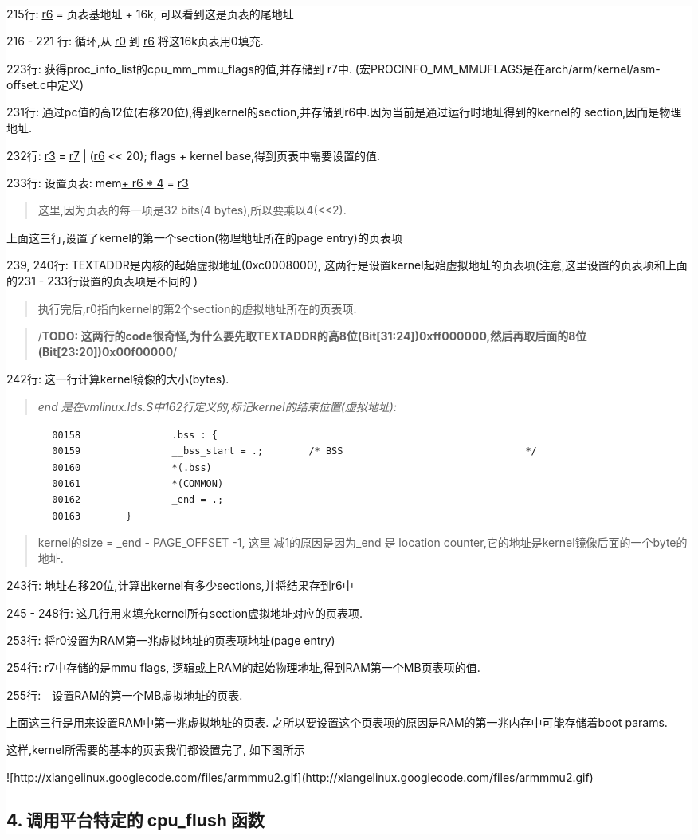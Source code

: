 215行: [r6](https://code.google.com/p/xiangelinux/source/detail?r=6)  = 页表基地址 + 16k, 可以看到这是页表的尾地址

216 - 221 行: 循环,从 [r0](https://code.google.com/p/xiangelinux/source/detail?r=0) 到 [r6](https://code.google.com/p/xiangelinux/source/detail?r=6) 将这16k页表用0填充.

223行: 获得proc\_info\_list的cpu\_mm\_mmu\_flags的值,并存储到 r7中. (宏PROCINFO\_MM\_MMUFLAGS是在arch/arm/kernel/asm-offset.c中定义)


231行: 通过pc值的高12位(右移20位),得到kernel的section,并存储到r6中.因为当前是通过运行时地址得到的kernel的 section,因而是物理地址.

232行: [r3](https://code.google.com/p/xiangelinux/source/detail?r=3) = [r7](https://code.google.com/p/xiangelinux/source/detail?r=7) | ([r6](https://code.google.com/p/xiangelinux/source/detail?r=6) << 20); flags + kernel base,得到页表中需要设置的值.

233行: 设置页表: mem[+ r6 \* 4](r4.md) = [r3](https://code.google.com/p/xiangelinux/source/detail?r=3)
> 这里,因为页表的每一项是32 bits(4 bytes),所以要乘以4(<<2).

上面这三行,设置了kernel的第一个section(物理地址所在的page entry)的页表项

239, 240行: TEXTADDR是内核的起始虚拟地址(0xc0008000), 这两行是设置kernel起始虚拟地址的页表项(注意,这里设置的页表项和上面的231 - 233行设置的页表项是不同的 )
> 执行完后,r0指向kernel的第2个section的虚拟地址所在的页表项.


> /**TODO: 这两行的code很奇怪,为什么要先取TEXTADDR的高8位(Bit[31:24])0xff000000,然后再取后面的8位 (Bit[23:20])0x00f00000**/


242行: 这一行计算kernel镜像的大小(bytes).
> _end 是在vmlinux.lds.S中162行定义的,标记kernel的结束位置(虚拟地址):_

```
        00158                .bss : {
        00159                __bss_start = .;        /* BSS                                */
        00160                *(.bss)
        00161                *(COMMON)
        00162                _end = .;
        00163        }
```

> kernel的size =  _end - PAGE\_OFFSET -1, 这里 减1的原因是因为_end 是 location counter,它的地址是kernel镜像后面的一个byte的地址.

243行: 地址右移20位,计算出kernel有多少sections,并将结果存到r6中

245 - 248行: 这几行用来填充kernel所有section虚拟地址对应的页表项.

253行: 将r0设置为RAM第一兆虚拟地址的页表项地址(page entry)

254行: r7中存储的是mmu flags, 逻辑或上RAM的起始物理地址,得到RAM第一个MB页表项的值.

255行:　设置RAM的第一个MB虚拟地址的页表.

上面这三行是用来设置RAM中第一兆虚拟地址的页表. 之所以要设置这个页表项的原因是RAM的第一兆内存中可能存储着boot params.

这样,kernel所需要的基本的页表我们都设置完了, 如下图所示

![http://xiangelinux.googlecode.com/files/armmmu2.gif](http://xiangelinux.googlecode.com/files/armmmu2.gif)

## 4. 调用平台特定的 cpu\_flush 函数 ##
